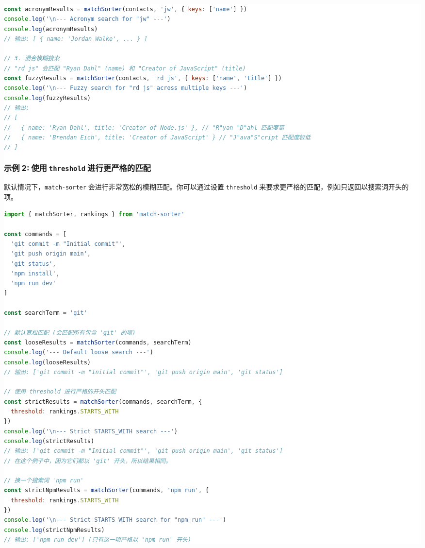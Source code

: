 ```javascript
const acronymResults = matchSorter(contacts, 'jw', { keys: ['name'] })
console.log('\n--- Acronym search for "jw" ---')
console.log(acronymResults)
// 输出: [ { name: 'Jordan Walke', ... } ]

// 3. 混合模糊搜索
// "rd js" 会匹配 "Ryan Dahl" (name) 和 "Creator of JavaScript" (title)
const fuzzyResults = matchSorter(contacts, 'rd js', { keys: ['name', 'title'] })
console.log('\n--- Fuzzy search for "rd js" across multiple keys ---')
console.log(fuzzyResults)
// 输出:
// [
//   { name: 'Ryan Dahl', title: 'Creator of Node.js' }, // "R"yan "D"ahl 匹配度高
//   { name: 'Brendan Eich', title: 'Creator of JavaScript' } // "J"ava"S"cript 匹配度较低
// ]
```

### 示例 2: 使用 `threshold` 进行更严格的匹配

默认情况下，`match-sorter` 会进行非常宽松的模糊匹配。你可以通过设置 `threshold` 来要求更严格的匹配，例如只返回以搜索词开头的项。

```javascript
import { matchSorter, rankings } from 'match-sorter'

const commands = [
  'git commit -m "Initial commit"',
  'git push origin main',
  'git status',
  'npm install',
  'npm run dev'
]

const searchTerm = 'git'

// 默认宽松匹配 (会匹配所有包含 'git' 的项)
const looseResults = matchSorter(commands, searchTerm)
console.log('--- Default loose search ---')
console.log(looseResults)
// 输出: ['git commit -m "Initial commit"', 'git push origin main', 'git status']

// 使用 threshold 进行严格的开头匹配
const strictResults = matchSorter(commands, searchTerm, {
  threshold: rankings.STARTS_WITH
})
console.log('\n--- Strict STARTS_WITH search ---')
console.log(strictResults)
// 输出: ['git commit -m "Initial commit"', 'git push origin main', 'git status']
// 在这个例子中，因为它们都以 'git' 开头，所以结果相同。

// 换一个搜索词 'npm run'
const strictNpmResults = matchSorter(commands, 'npm run', {
  threshold: rankings.STARTS_WITH
})
console.log('\n--- Strict STARTS_WITH search for "npm run" ---')
console.log(strictNpmResults)
// 输出: ['npm run dev'] (只有这一项严格以 'npm run' 开头)
```

